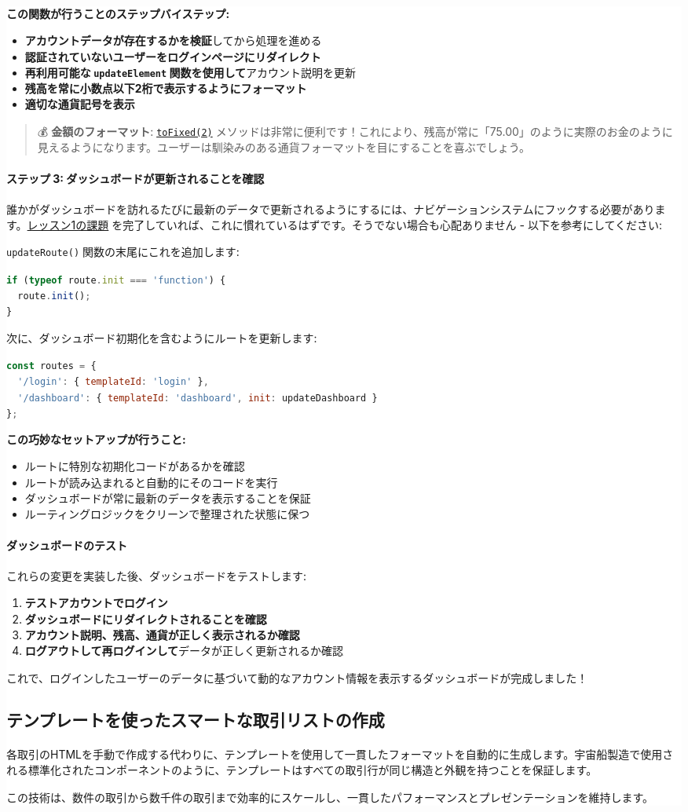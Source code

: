 **この関数が行うことのステップバイステップ:**
- **アカウントデータが存在するかを検証**してから処理を進める
- **認証されていないユーザーをログインページにリダイレクト**
- **再利用可能な `updateElement` 関数を使用して**アカウント説明を更新
- **残高を常に小数点以下2桁で表示するようにフォーマット**
- **適切な通貨記号を表示**

> 💰 **金額のフォーマット**: [`toFixed(2)`](https://developer.mozilla.org/docs/Web/JavaScript/Reference/Global_Objects/Number/toFixed) メソッドは非常に便利です！これにより、残高が常に「75.00」のように実際のお金のように見えるようになります。ユーザーは馴染みのある通貨フォーマットを目にすることを喜ぶでしょう。

#### ステップ 3: ダッシュボードが更新されることを確認

誰かがダッシュボードを訪れるたびに最新のデータで更新されるようにするには、ナビゲーションシステムにフックする必要があります。[レッスン1の課題](../1-template-route/assignment.md) を完了していれば、これに慣れているはずです。そうでない場合も心配ありません - 以下を参考にしてください:

`updateRoute()` 関数の末尾にこれを追加します:

```javascript
if (typeof route.init === 'function') {
  route.init();
}
```

次に、ダッシュボード初期化を含むようにルートを更新します:

```javascript
const routes = {
  '/login': { templateId: 'login' },
  '/dashboard': { templateId: 'dashboard', init: updateDashboard }
};
```

**この巧妙なセットアップが行うこと:**
- ルートに特別な初期化コードがあるかを確認
- ルートが読み込まれると自動的にそのコードを実行
- ダッシュボードが常に最新のデータを表示することを保証
- ルーティングロジックをクリーンで整理された状態に保つ

#### ダッシュボードのテスト

これらの変更を実装した後、ダッシュボードをテストします:

1. **テストアカウントでログイン**
2. **ダッシュボードにリダイレクトされることを確認**
3. **アカウント説明、残高、通貨が正しく表示されるか確認**
4. **ログアウトして再ログインして**データが正しく更新されるか確認

これで、ログインしたユーザーのデータに基づいて動的なアカウント情報を表示するダッシュボードが完成しました！

## テンプレートを使ったスマートな取引リストの作成

各取引のHTMLを手動で作成する代わりに、テンプレートを使用して一貫したフォーマットを自動的に生成します。宇宙船製造で使用される標準化されたコンポーネントのように、テンプレートはすべての取引行が同じ構造と外観を持つことを保証します。

この技術は、数件の取引から数千件の取引まで効率的にスケールし、一貫したパフォーマンスとプレゼンテーションを維持します。
